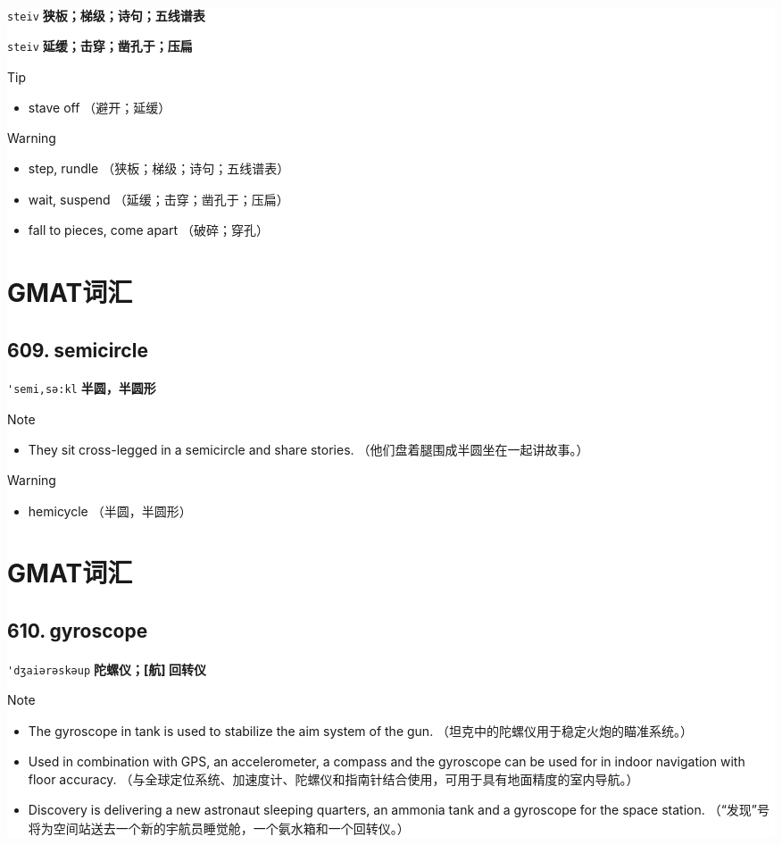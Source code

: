 `steiv`  **狭板；梯级；诗句；五线谱表**

`steiv`  **延缓；击穿；凿孔于；压扁**

> [!TIP]
>
> - stave off （避开；延缓）
>

> [!WARNING]
>
> - step, rundle （狭板；梯级；诗句；五线谱表）
>
> - wait, suspend （延缓；击穿；凿孔于；压扁）
>
> - fall to pieces, come apart （破碎；穿孔）
>

# GMAT词汇

## 609. semicircle

`'semi,sə:kl`  **半圆，半圆形**

> [!NOTE]
>
> - They sit cross-legged in a semicircle and share stories. （他们盘着腿围成半圆坐在一起讲故事。）
>

> [!WARNING]
>
> - hemicycle （半圆，半圆形）
>

# GMAT词汇

## 610. gyroscope

`'dʒaiərəskəup`  **陀螺仪；[航] 回转仪**

> [!NOTE]
>
> - The gyroscope in tank is used to stabilize the aim system of the gun. （坦克中的陀螺仪用于稳定火炮的瞄准系统。）
>
> - Used in combination with GPS, an accelerometer, a compass and the gyroscope can be used for in indoor navigation with floor accuracy. （与全球定位系统、加速度计、陀螺仪和指南针结合使用，可用于具有地面精度的室内导航。）
>
> - Discovery is delivering a new astronaut sleeping quarters, an ammonia tank and a gyroscope for the space station. （“发现”号将为空间站送去一个新的宇航员睡觉舱，一个氨水箱和一个回转仪。）
>
